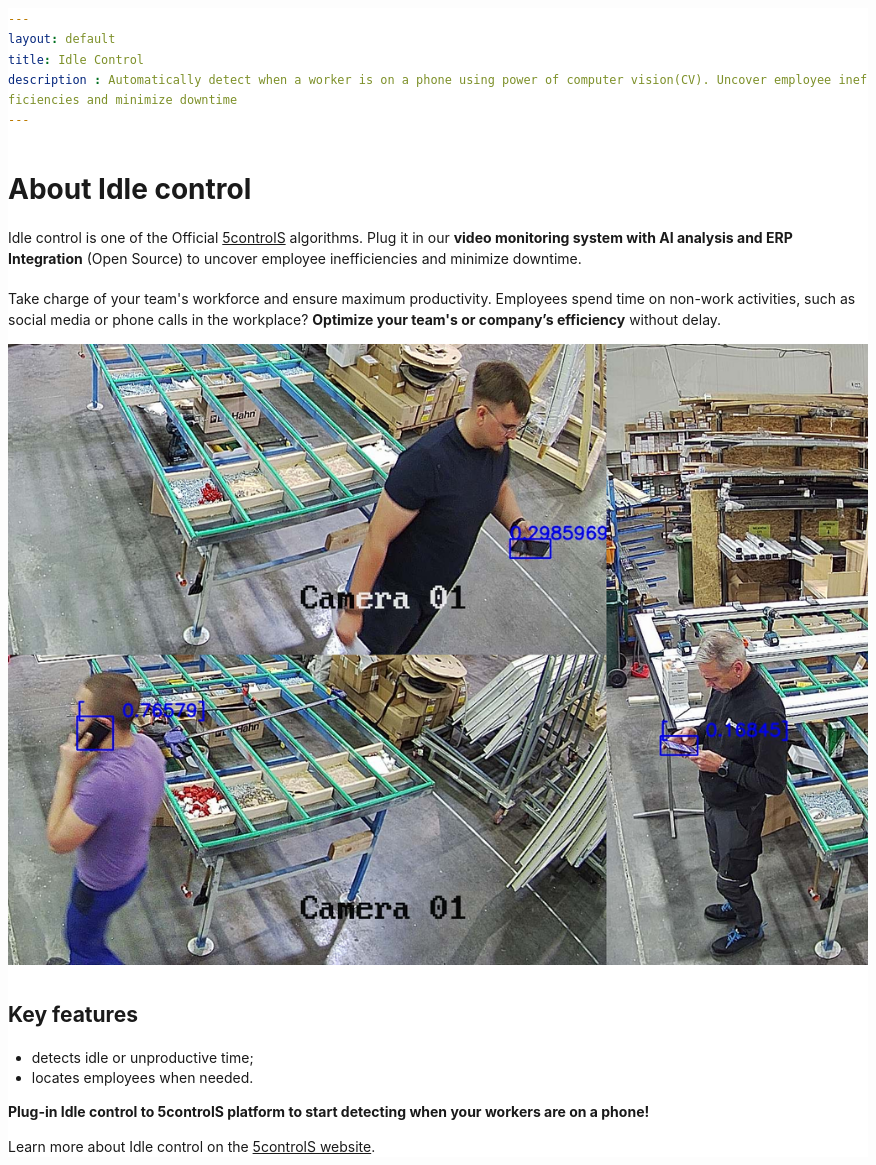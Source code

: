 ```yaml
---
layout: default
title: Idle Control
description : Automatically detect when a worker is on a phone using power of computer vision(CV). Uncover employee inefficiencies and minimize downtime
---
```


<h1>About Idle control</h1>

Idle control is one of the Official <a href="https://5controls.com/">5controlS</a> algorithms. Plug it in our <strong>video monitoring system with AI analysis and ERP Integration</strong> (Open Source) to uncover employee inefficiencies and minimize downtime.
<br><br>
Take charge of your team's workforce and ensure maximum productivity. Employees spend time on non-work activities, such as social media or phone calls in the workplace? <strong>Optimize your team's or company’s efficiency</strong> without delay.

<p align="center">
  <img alt="Idle control preview" src="./assets/Idle-control.png" width="100%"/>
</p>

<h2>Key features</h2>
<ul>
<li>detects idle or unproductive time;</li>
<li>locates employees when needed.</li>
</ul>

<strong>Plug-in Idle control to 5controlS platform to start detecting when your workers are on a phone!</strong>

Learn more about Idle control on the <a href="https://5controls.com/solutions/employee-monitoring-software">5controlS website</a>.
